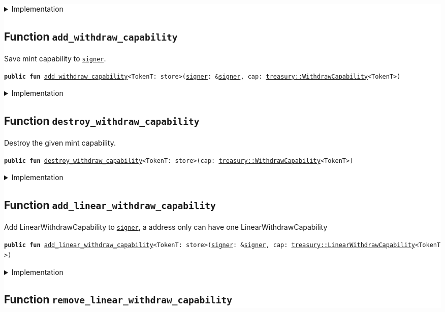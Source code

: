 

<details><summary>Implementation</summary></details>

<a id="0x1_treasury_add_withdraw_capability"></a>

## Function `add_withdraw_capability`

Save mint capability to <code><a href="../../move-stdlib/doc/signer.md#0x1_signer">signer</a></code>.


<pre><code><b>public</b> <b>fun</b> <a href="treasury.md#0x1_treasury_add_withdraw_capability">add_withdraw_capability</a>&lt;TokenT: store&gt;(<a href="../../move-stdlib/doc/signer.md#0x1_signer">signer</a>: &<a href="../../move-stdlib/doc/signer.md#0x1_signer">signer</a>, cap: <a href="treasury.md#0x1_treasury_WithdrawCapability">treasury::WithdrawCapability</a>&lt;TokenT&gt;)
</code></pre>



<details><summary>Implementation</summary></details>

<a id="0x1_treasury_destroy_withdraw_capability"></a>

## Function `destroy_withdraw_capability`

Destroy the given mint capability.


<pre><code><b>public</b> <b>fun</b> <a href="treasury.md#0x1_treasury_destroy_withdraw_capability">destroy_withdraw_capability</a>&lt;TokenT: store&gt;(cap: <a href="treasury.md#0x1_treasury_WithdrawCapability">treasury::WithdrawCapability</a>&lt;TokenT&gt;)
</code></pre>



<details><summary>Implementation</summary></details>

<a id="0x1_treasury_add_linear_withdraw_capability"></a>

## Function `add_linear_withdraw_capability`

Add LinearWithdrawCapability to <code><a href="../../move-stdlib/doc/signer.md#0x1_signer">signer</a></code>, a address only can have one LinearWithdrawCapability<T>


<pre><code><b>public</b> <b>fun</b> <a href="treasury.md#0x1_treasury_add_linear_withdraw_capability">add_linear_withdraw_capability</a>&lt;TokenT: store&gt;(<a href="../../move-stdlib/doc/signer.md#0x1_signer">signer</a>: &<a href="../../move-stdlib/doc/signer.md#0x1_signer">signer</a>, cap: <a href="treasury.md#0x1_treasury_LinearWithdrawCapability">treasury::LinearWithdrawCapability</a>&lt;TokenT&gt;)
</code></pre>



<details><summary>Implementation</summary></details>

<a id="0x1_treasury_remove_linear_withdraw_capability"></a>

## Function `remove_linear_withdraw_capability`
